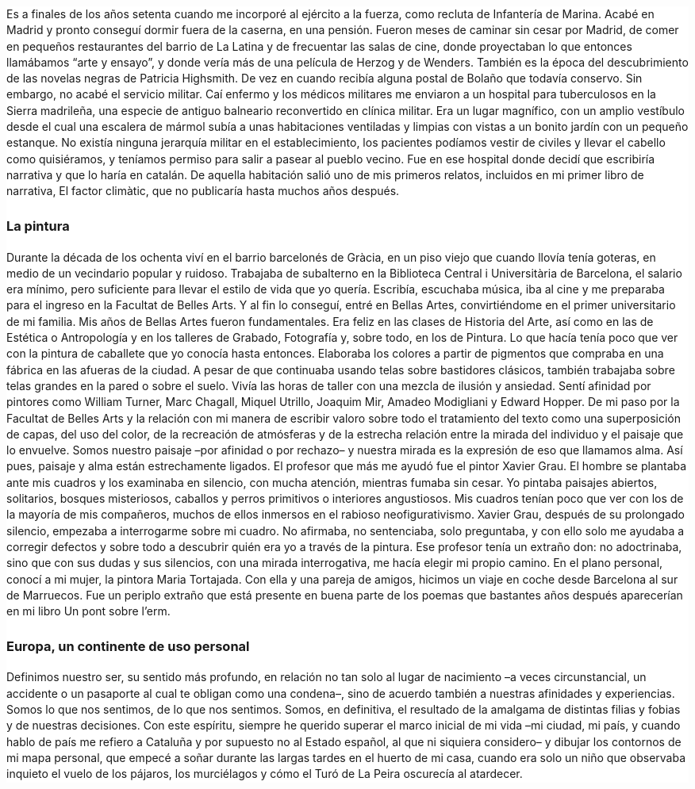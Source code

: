 Es a finales de los años setenta cuando me incorporé al ejército a la fuerza, como recluta de Infantería de Marina. Acabé en Madrid y pronto conseguí dormir fuera de la caserna, en una pensión. Fueron meses de caminar sin cesar por Madrid, de comer en pequeños restaurantes del barrio de La Latina y de frecuentar las salas de cine, donde proyectaban lo que entonces llamábamos “arte y ensayo”, y donde vería más de una película de Herzog y de Wenders. También es la época del descubrimiento de las novelas negras de Patricia Highsmith. De vez en cuando recibía alguna postal de Bolaño que todavía conservo. Sin embargo, no acabé el servicio militar. Caí enfermo y los médicos militares me enviaron a un hospital para tuberculosos en la Sierra madrileña, una especie de antiguo balneario reconvertido en clínica militar. Era un lugar magnífico, con un amplio vestíbulo desde el cual una escalera de mármol subía a unas habitaciones ventiladas y limpias con vistas a un bonito jardín con un pequeño estanque. No existía ninguna jerarquía militar en el establecimiento, los pacientes podíamos vestir de civiles y llevar el cabello como quisiéramos, y teníamos permiso para salir a pasear al pueblo vecino. Fue en ese hospital donde decidí que escribiría narrativa y que lo haría en catalán. De aquella habitación salió uno de mis primeros relatos, incluidos en mi primer libro de narrativa, El factor climàtic, que no publicaría hasta muchos años después.

### La pintura
Durante la década de los ochenta viví en el barrio barcelonés de Gràcia, en un piso viejo que cuando llovía tenía goteras, en medio de un vecindario popular y ruidoso. Trabajaba de subalterno en la Biblioteca Central i Universitària de Barcelona, el salario era mínimo, pero suficiente para llevar el estilo de vida que yo quería. Escribía, escuchaba música, iba al cine y me preparaba para el ingreso en la Facultat de Belles Arts. Y al fin lo conseguí, entré en Bellas Artes, convirtiéndome en el primer universitario de mi familia.
Mis años de Bellas Artes fueron fundamentales. Era feliz en las clases de Historia del Arte, así como en las de Estética o Antropología y en los talleres de Grabado, Fotografía y, sobre todo, en los de Pintura. Lo que hacía tenía poco que ver con la pintura de caballete que yo conocía hasta entonces. Elaboraba los colores a partir de pigmentos que compraba en una fábrica en las afueras de la ciudad. A pesar de que continuaba usando telas sobre bastidores clásicos, también trabajaba sobre telas grandes en la pared o sobre el suelo. Vivía las horas de taller con una mezcla de ilusión y ansiedad. Sentí afinidad por pintores como William Turner, Marc Chagall, Miquel Utrillo, Joaquim Mir, Amadeo Modigliani y Edward Hopper.
De mi paso por la Facultat de Belles Arts y la relación con mi manera de escribir valoro sobre todo el tratamiento del texto como una superposición de capas, del uso del color, de la recreación de atmósferas y de la estrecha relación entre la mirada del individuo y el paisaje que lo envuelve. Somos nuestro paisaje –por afinidad o por rechazo– y nuestra mirada es la expresión de eso que llamamos alma. Así pues, paisaje y alma están estrechamente ligados.
El profesor que más me ayudó fue el pintor Xavier Grau. El hombre se plantaba ante mis cuadros y los examinaba en silencio, con mucha atención, mientras fumaba sin cesar. Yo pintaba paisajes abiertos, solitarios, bosques misteriosos, caballos y perros primitivos o interiores angustiosos. Mis cuadros tenían poco que ver con los de la mayoría de mis compañeros, muchos de ellos inmersos en el rabioso neofigurativismo. Xavier Grau, después de su prolongado silencio, empezaba a interrogarme sobre mi cuadro. No afirmaba, no sentenciaba, solo preguntaba, y con ello solo me ayudaba a corregir defectos y sobre todo a descubrir quién era yo a través de la pintura. Ese profesor tenía un extraño don: no adoctrinaba, sino que con sus dudas y sus silencios, con una mirada interrogativa, me hacía elegir mi propio camino.
En el plano personal, conocí a mi mujer, la pintora Maria Tortajada. Con ella y una pareja de amigos, hicimos un viaje en coche desde Barcelona al sur de Marruecos. Fue un periplo extraño que está presente en buena parte de los poemas que bastantes años después aparecerían en mi libro Un pont sobre l’erm.

### Europa, un continente de uso personal
Definimos nuestro ser, su sentido más profundo, en relación no tan solo al lugar de nacimiento –a veces circunstancial, un accidente o un pasaporte al cual te obligan como una condena–, sino de acuerdo también a nuestras afinidades y experiencias. Somos lo que nos sentimos, de lo que nos sentimos. Somos, en definitiva, el resultado de la amalgama de distintas filias y fobias y de nuestras decisiones. Con este espíritu, siempre he querido superar el marco inicial de mi vida –mi ciudad, mi país, y cuando hablo de país me refiero a Cataluña y por supuesto no al Estado español, al que ni siquiera considero– y dibujar los contornos de mi mapa personal, que empecé a soñar durante las largas tardes en el huerto de mi casa, cuando era solo un niño que observaba inquieto el vuelo de los pájaros, los murciélagos y cómo el Turó de La Peira oscurecía al atardecer.